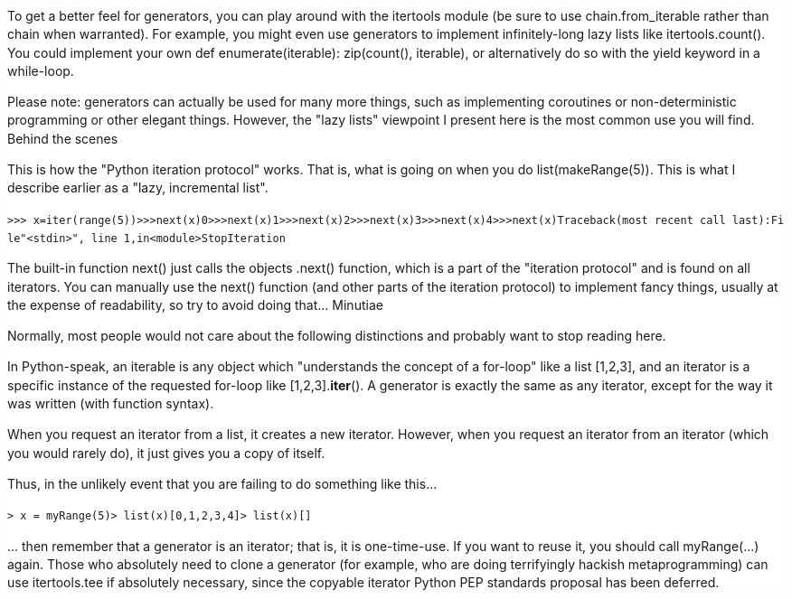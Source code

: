 To get a better feel for generators, you can play around with the itertools module (be sure to use chain.from_iterable rather than chain when warranted). For example, you might even use generators to implement infinitely-long lazy lists like itertools.count(). You could implement your own def enumerate(iterable): zip(count(), iterable), or alternatively do so with the yield keyword in a while-loop.

Please note: generators can actually be used for many more things, such as implementing coroutines or non-deterministic programming or other elegant things. However, the "lazy lists" viewpoint I present here is the most common use you will find.
Behind the scenes

This is how the "Python iteration protocol" works. That is, what is going on when you do list(makeRange(5)). This is what I describe earlier as a "lazy, incremental list".

    >>> x=iter(range(5))>>>next(x)0>>>next(x)1>>>next(x)2>>>next(x)3>>>next(x)4>>>next(x)Traceback(most recent call last):File"<stdin>", line 1,in<module>StopIteration

The built-in function next() just calls the objects .next() function, which is a part of the "iteration protocol" and is found on all iterators. You can manually use the next() function (and other parts of the iteration protocol) to implement fancy things, usually at the expense of readability, so try to avoid doing that...
Minutiae

Normally, most people would not care about the following distinctions and probably want to stop reading here.

In Python-speak, an iterable is any object which "understands the concept of a for-loop" like a list [1,2,3], and an iterator is a specific instance of the requested for-loop like [1,2,3].__iter__(). A generator is exactly the same as any iterator, except for the way it was written (with function syntax).

When you request an iterator from a list, it creates a new iterator. However, when you request an iterator from an iterator (which you would rarely do), it just gives you a copy of itself.

Thus, in the unlikely event that you are failing to do something like this...

    > x = myRange(5)> list(x)[0,1,2,3,4]> list(x)[]

... then remember that a generator is an iterator; that is, it is one-time-use. If you want to reuse it, you should call myRange(...) again. Those who absolutely need to clone a generator (for example, who are doing terrifyingly hackish metaprogramming) can use itertools.tee if absolutely necessary, since the copyable iterator Python PEP standards proposal has been deferred.

